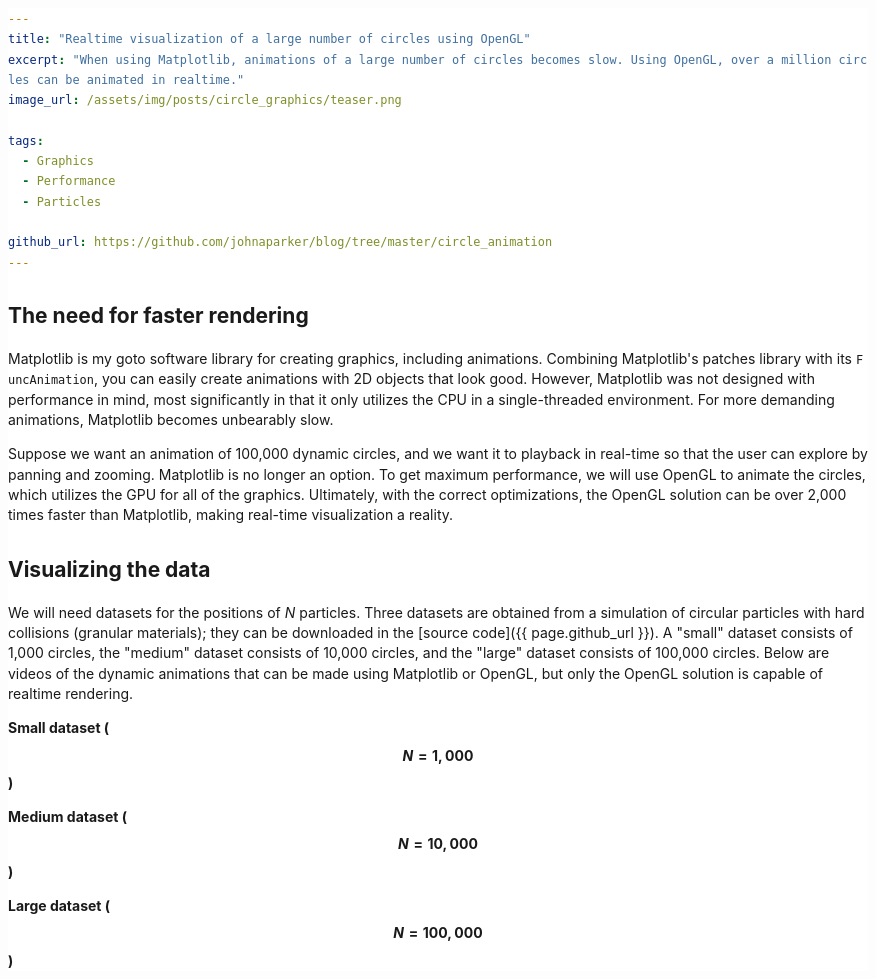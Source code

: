 ```yaml
---
title: "Realtime visualization of a large number of circles using OpenGL"
excerpt: "When using Matplotlib, animations of a large number of circles becomes slow. Using OpenGL, over a million circles can be animated in realtime."
image_url: /assets/img/posts/circle_graphics/teaser.png

tags:
  - Graphics
  - Performance
  - Particles

github_url: https://github.com/johnaparker/blog/tree/master/circle_animation
---
```


## The need for faster rendering

Matplotlib is my goto software library for creating graphics, including animations.
Combining Matplotlib's patches library with its `FuncAnimation`, you can easily create animations with 2D objects that look good.
However, Matplotlib was not designed with performance in mind, most significantly in that it only utilizes the CPU in a single-threaded environment.
For more demanding animations, Matplotlib becomes unbearably slow.

Suppose we want an animation of 100,000 dynamic circles, and we want it to playback in real-time so that the user can explore by panning and zooming.
Matplotlib is no longer an option.
To get maximum performance, we will use OpenGL to animate the circles, which utilizes the GPU for all of the graphics.
Ultimately, with the correct optimizations, the OpenGL solution can be over 2,000 times faster than Matplotlib, making real-time visualization a reality.

## Visualizing the data

We will need datasets for the positions of _N_ particles.
Three datasets are obtained from a simulation of circular particles with hard collisions (granular materials); they can be downloaded in the [source code]({{ page.github_url }}).
A "small" dataset consists of 1,000 circles, the "medium" dataset consists of 10,000 circles, and the "large" dataset consists of 100,000 circles.
Below are videos of the dynamic animations that can be made using Matplotlib or OpenGL, but only the OpenGL solution is capable of realtime rendering.

**Small dataset ($$N = 1,000$$)**
<video width="100%" controls="controls" loop class="video" preload="metadata" playsinline src="/assets/img/posts/circle_graphics/small.mp4#t=0.01"></video>

**Medium dataset ($$N = 10,000$$)**
<video width="100%" controls="controls" loop class="video" preload="metadata" playsinline src="/assets/img/posts/circle_graphics/medium.mp4#t=0.01"></video>

**Large dataset ($$N = 100,000$$)**
<video width="100%" controls="controls" loop class="video" preload="metadata" playsinline src="/assets/img/posts/circle_graphics/large.mp4#t=0.01"></video>
